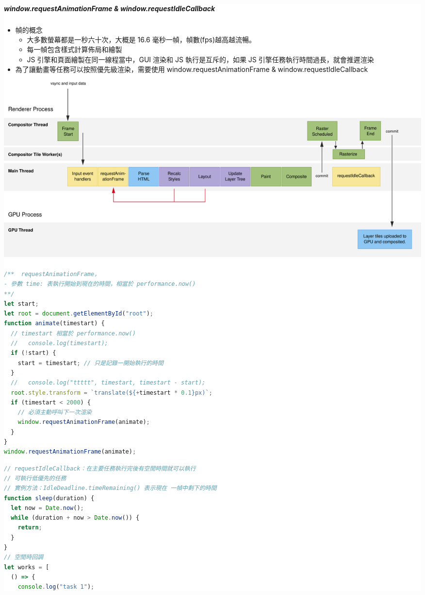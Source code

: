 ##### window.requestAnimationFrame & window.requestIdleCallback

- 幀的概念
  - 大多數螢幕都是一秒六十次，大概是 16.6 毫秒一幀，幀數(fps)越高越流暢。
  - 每一幀包含樣式計算佈局和繪製
  - JS 引擎和頁面繪製在同一線程當中，GUI 渲染和 JS 執行是互斥的，如果 JS 引擎任務執行時間過長，就會推遲渲染
- 為了讓動畫等任務可以按照優先級渲染，需要使用 window.requestAnimationFrame & window.requestIdleCallback

![flow](./assets/flow.svg)

```js
/**  requestAnimationFrame，
- 參數 time: 表執行開始到現在的時間，相當於 performance.now()
**/
let start;
let root = document.getElementById("root");
function animate(timestart) {
  // timestart 相當於 performance.now()
  //   console.log(timestart);
  if (!start) {
    start = timestart; // 只是記錄一開始執行的時間
  }
  //   console.log("ttttt", timestart, timestart - start);
  root.style.transform = `translate(${+timestart * 0.1}px)`;
  if (timestart < 2000) {
    // 必須主動呼叫下一次渲染
    window.requestAnimationFrame(animate);
  }
}
window.requestAnimationFrame(animate);
```

```js
// requestIdleCallback：在主要任務執行完後有空閒時間就可以執行
// 可執行低優先的任務
// 實例方法：IdleDeadline.timeRemaining() 表示現在 一幀中剩下的時間
function sleep(duration) {
  let now = Date.now();
  while (duration + now > Date.now()) {
    return;
  }
}
// 空閒時回調
let works = [
  () => {
    console.log("task 1");
```